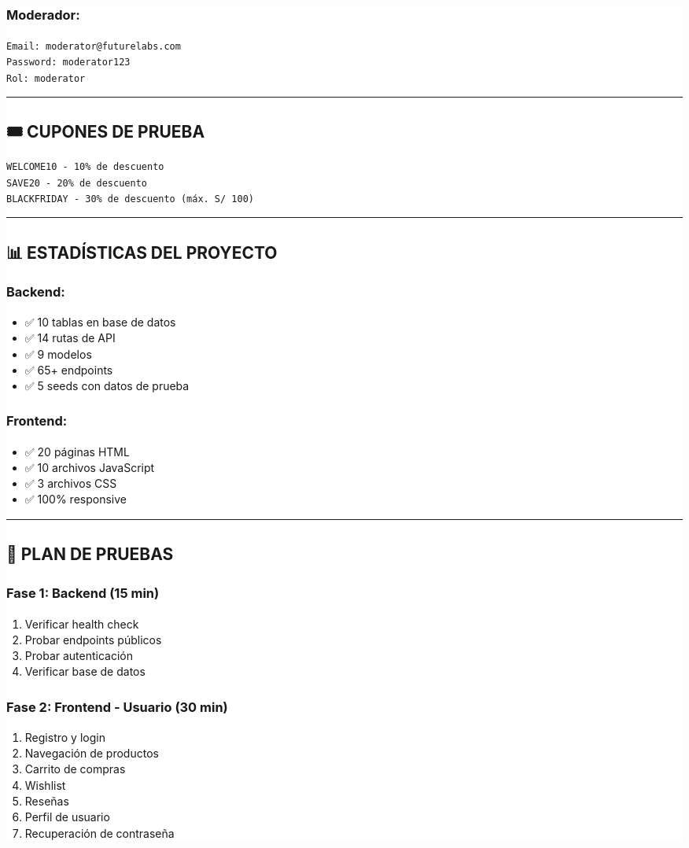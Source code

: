 ### **Moderador:**
```
Email: moderator@futurelabs.com
Password: moderator123
Rol: moderator
```

---

## 🎟️ **CUPONES DE PRUEBA**

```
WELCOME10 - 10% de descuento
SAVE20 - 20% de descuento
BLACKFRIDAY - 30% de descuento (máx. S/ 100)
```

---

## 📊 **ESTADÍSTICAS DEL PROYECTO**

### **Backend:**
- ✅ 10 tablas en base de datos
- ✅ 14 rutas de API
- ✅ 9 modelos
- ✅ 65+ endpoints
- ✅ 5 seeds con datos de prueba

### **Frontend:**
- ✅ 20 páginas HTML
- ✅ 10 archivos JavaScript
- ✅ 3 archivos CSS
- ✅ 100% responsive

---

## 🧪 **PLAN DE PRUEBAS**

### **Fase 1: Backend (15 min)**
1. Verificar health check
2. Probar endpoints públicos
3. Probar autenticación
4. Verificar base de datos

### **Fase 2: Frontend - Usuario (30 min)**
1. Registro y login
2. Navegación de productos
3. Carrito de compras
4. Wishlist
5. Reseñas
6. Perfil de usuario
7. Recuperación de contraseña
